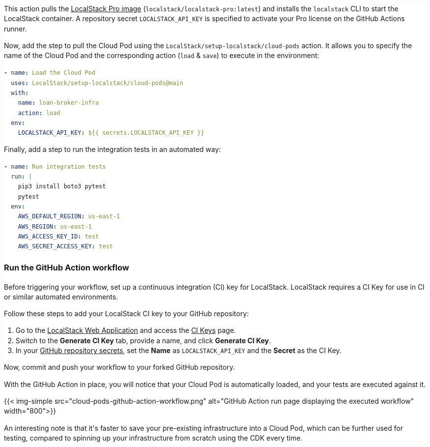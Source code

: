 This action pulls the [LocalStack Pro image](https://hub.docker.com/r/localstack/localstack-pro) (`localstack/localstack-pro:latest`) and installs the `localstack` CLI to start the LocalStack container. A repository secret `LOCALSTACK_API_KEY` is specified to activate your Pro license on the GitHub Actions runner.

Now, add the step to pull the Cloud Pod using the `LocalStack/setup-localstack/cloud-pods` action. It allows you to specify the name of the Cloud Pod and the corresponding action (`load` & `save`) to execute in the environment:

```yaml
- name: Load the Cloud Pod 
  uses: LocalStack/setup-localstack/cloud-pods@main
  with:
    name: loan-broker-infra
    action: load
  env:
    LOCALSTACK_API_KEY: ${{ secrets.LOCALSTACK_API_KEY }}
```

Finally, add a step to run the integration tests in an automated way:

```yaml
- name: Run integration tests 
  run: |
    pip3 install boto3 pytest
    pytest
  env:
    AWS_DEFAULT_REGION: us-east-1
    AWS_REGION: us-east-1
    AWS_ACCESS_KEY_ID: test
    AWS_SECRET_ACCESS_KEY: test
```

### Run the GitHub Action workflow

Before triggering your workflow, set up a continuous integration (CI) key for LocalStack. LocalStack requires a CI Key for use in CI or similar automated environments.

Follow these steps to add your LocalStack CI key to your GitHub repository:

1.  Go to the [LocalStack Web Application](https://app.localstack.cloud/) and access the [CI Keys](https://app.localstack.cloud/workspace/ci-keys) page.
2.  Switch to the **Generate CI Key** tab, provide a name, and click **Generate CI Key**.
3.  In your [GitHub repository secrets](https://docs.github.com/en/actions/security-guides/using-secrets-in-github-actions), set the **Name** as `LOCALSTACK_API_KEY` and the **Secret** as the CI Key.
    
Now, commit and push your workflow to your forked GitHub repository.

With the GitHub Action in place, you will notice that your Cloud Pod is automatically loaded, and your tests are executed against it.

{{< img-simple src="cloud-pods-github-action-workflow.png" alt="GitHub Action run page displaying the executed workflow" width="800">}}

An interesting note is that it's faster to save your pre-existing infrastructure into a Cloud Pod, which can be further used for testing, compared to spinning up your infrastructure from scratch using the CDK every time.
